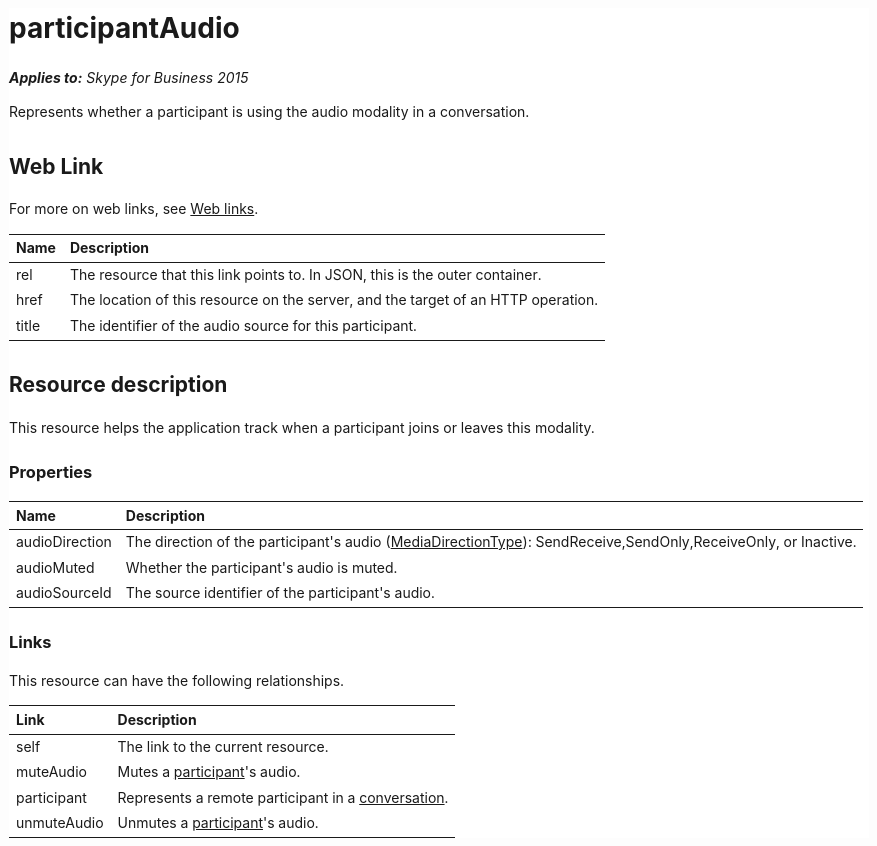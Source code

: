 # participantAudio

 _**Applies to:** Skype for Business 2015_


Represents whether a participant is using the audio modality in a conversation.


## Web Link
<a name = "sectionSection0"> </a>


For more on web links, see [Web links](WebLinks.md).


|**Name**|**Description**|
|:-----|:-----|
|rel|The resource that this link points to. In JSON, this is the outer container.|
|href|The location of this resource on the server, and the target of an HTTP operation.|
|title|The identifier of the audio source for this participant.|

## Resource description
<a name = "sectionSection1"> </a>


This resource helps the application track when a participant joins or leaves this modality.

### Properties



|**Name**|**Description**|
|:-----|:-----|
|audioDirection|The direction of the participant's audio ([MediaDirectionType](MediaDirectionType_ref.md)): SendReceive,SendOnly,ReceiveOnly, or Inactive.|
|audioMuted|Whether the participant's audio is muted.|
|audioSourceId|The source identifier of the participant's audio.|

### Links



This resource can have the following relationships.

|**Link**|**Description**|
|:-----|:-----|
|self|The link to the current resource.|
|muteAudio|Mutes a [participant](participant_ref.md)'s audio.|
|participant|Represents a remote participant in a [conversation](conversation_ref.md).|
|unmuteAudio|Unmutes a [participant](participant_ref.md)'s audio.|
